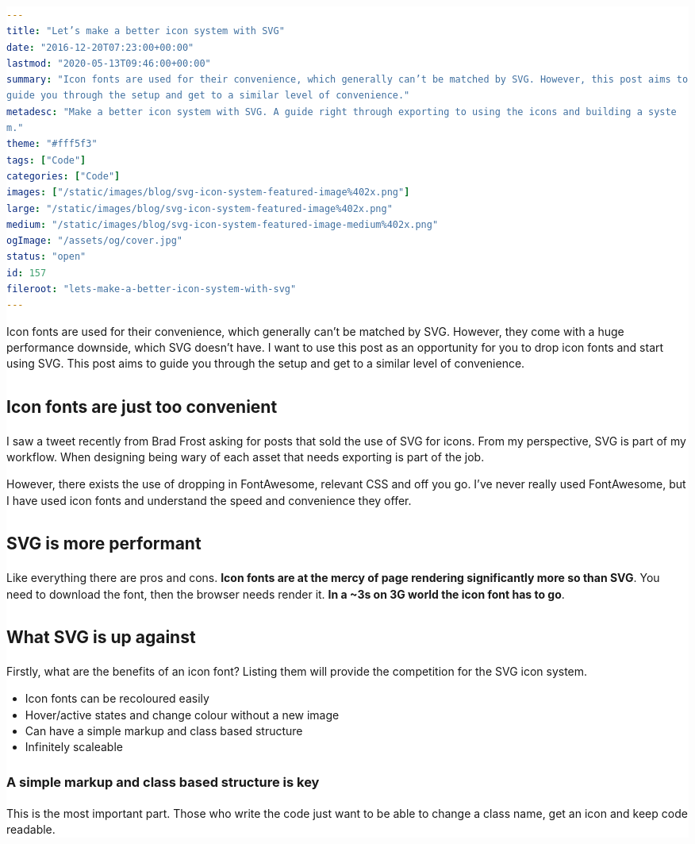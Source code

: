 ```yaml
---
title: "Let’s make a better icon system with SVG"
date: "2016-12-20T07:23:00+00:00"
lastmod: "2020-05-13T09:46:00+00:00"
summary: "Icon fonts are used for their convenience, which generally can’t be matched by SVG. However, this post aims to guide you through the setup and get to a similar level of convenience."
metadesc: "Make a better icon system with SVG. A guide right through exporting to using the icons and building a system."
theme: "#fff5f3"
tags: ["Code"]
categories: ["Code"]
images: ["/static/images/blog/svg-icon-system-featured-image%402x.png"]
large: "/static/images/blog/svg-icon-system-featured-image%402x.png"
medium: "/static/images/blog/svg-icon-system-featured-image-medium%402x.png"
ogImage: "/assets/og/cover.jpg"
status: "open"
id: 157
fileroot: "lets-make-a-better-icon-system-with-svg"
---
```


Icon fonts are used for their convenience, which generally can’t be matched by SVG. However, they come with a huge performance downside, which SVG doesn’t have. I want to use this post as an opportunity for you to drop icon fonts and start using SVG. This post aims to guide you through the setup and get to a similar level of convenience.

## Icon fonts are just too convenient
I saw a tweet recently from Brad Frost asking for posts that sold the use of SVG for icons. From my perspective, SVG is part of my workflow. When designing being wary of each asset that needs exporting is part of the job. 

However, there exists the use of dropping in FontAwesome, relevant CSS and off you go. I’ve never really used FontAwesome, but I have used icon fonts and understand the speed and convenience they offer.

## SVG is more performant
Like everything there are pros and cons. **Icon fonts are at the mercy of page rendering significantly more so than SVG**. You need to download the font, then the browser needs render it. **In a ~3s on 3G world the icon font has to go**.

## What SVG is up against
Firstly, what are the benefits of an icon font? Listing them will provide the competition for the SVG icon system.

- Icon fonts can be recoloured easily
- Hover/active states and change colour without a new image
- Can have a simple markup and class based structure
- Infinitely scaleable

### A simple markup and class based structure is key
This is the most important part. Those who write the code just want to be able to change a class name, get an icon and keep code readable.
